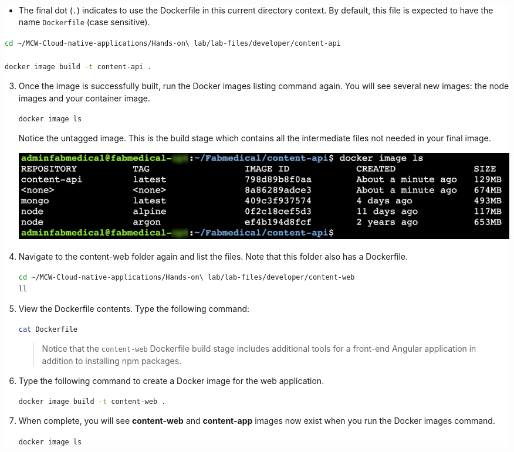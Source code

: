    - The final dot (`.`) indicates to use the Dockerfile in this current directory context. By default, this file is expected to have the name `Dockerfile` (case sensitive).

   ```bash
   cd ~/MCW-Cloud-native-applications/Hands-on\ lab/lab-files/developer/content-api

   docker image build -t content-api .
   ```

3. Once the image is successfully built, run the Docker images listing command again. You will see several new images: the node images and your container image.

   ```bash
   docker image ls
   ```

   Notice the untagged image. This is the build stage which contains all the intermediate files not needed in your final image.

   ![The node image (node) and your container image (content-api) are visible in this screenshot of the console window.](media/image59.png "List Docker images")

4. Navigate to the content-web folder again and list the files. Note that this folder also has a Dockerfile.

   ```bash
   cd ~/MCW-Cloud-native-applications/Hands-on\ lab/lab-files/developer/content-web
   ll
   ```

5. View the Dockerfile contents. Type the following command:

   ```bash
   cat Dockerfile
   ```

   > Notice that the `content-web` Dockerfile build stage includes additional tools for a front-end Angular application in addition to installing npm packages.

6. Type the following command to create a Docker image for the web application.

   ```bash
   docker image build -t content-web .
   ```

7. When complete, you will see **content-web** and **content-app** images now exist when you run the Docker images command.

   ```bash
   docker image ls
   ```
